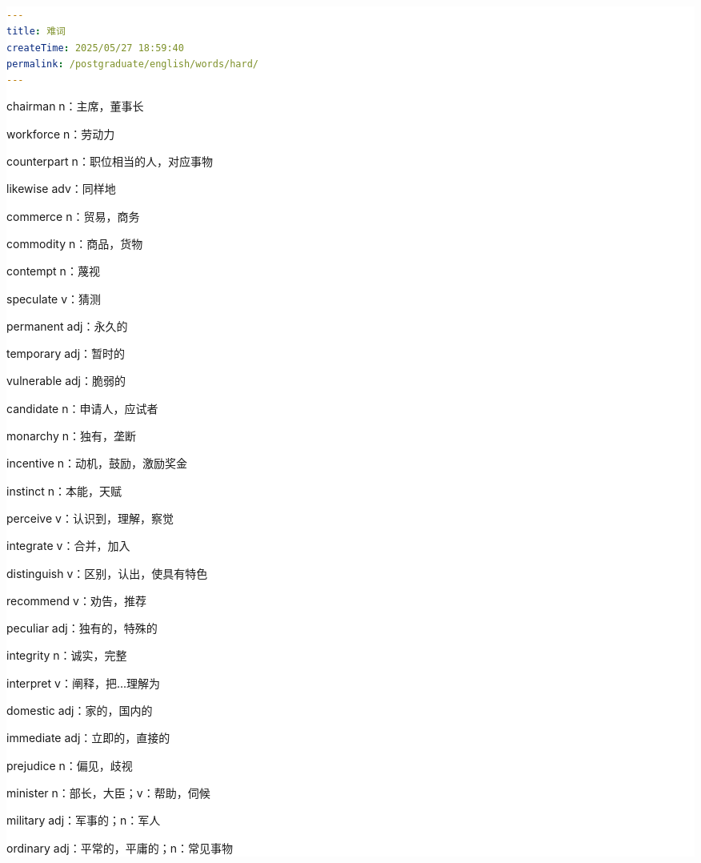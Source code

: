 ```yaml
---
title: 难词
createTime: 2025/05/27 18:59:40
permalink: /postgraduate/english/words/hard/
---
```

<div class="word-list">

chairman n：主席，董事长

workforce   n：劳动力

counterpart n：职位相当的人，对应事物

likewise    adv：同样地

commerce    n：贸易，商务

commodity   n：商品，货物

contempt    n：蔑视

speculate   v：猜测

permanent   adj：永久的

temporary   adj：暂时的

vulnerable  adj：脆弱的

candidate   n：申请人，应试者

monarchy    n：独有，垄断

incentive   n：动机，鼓励，激励奖金

instinct    n：本能，天赋

perceive    v：认识到，理解，察觉

integrate   v：合并，加入

distinguish v：区别，认出，使具有特色

recommend   v：劝告，推荐

peculiar    adj：独有的，特殊的

integrity   n：诚实，完整

interpret   v：阐释，把...理解为

domestic    adj：家的，国内的

immediate   adj：立即的，直接的

prejudice   n：偏见，歧视

minister    n：部长，大臣；v：帮助，伺候

military    adj：军事的；n：军人

ordinary    adj：平常的，平庸的；n：常见事物
